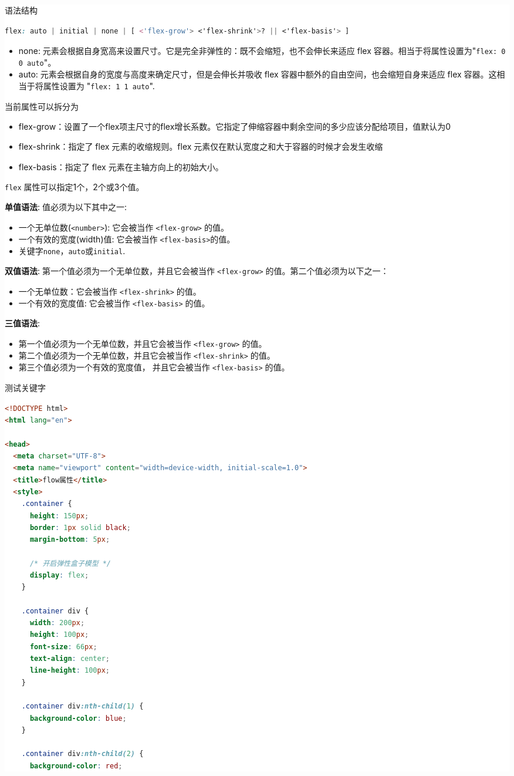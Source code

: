 语法结构

```css
flex: auto | initial | none | [ <'flex-grow'> <'flex-shrink'>? || <'flex-basis'> ]
```

- none: 元素会根据自身宽高来设置尺寸。它是完全非弹性的：既不会缩短，也不会伸长来适应 flex 容器。相当于将属性设置为"`flex: 0 0 auto`"。
- auto: 元素会根据自身的宽度与高度来确定尺寸，但是会伸长并吸收 flex 容器中额外的自由空间，也会缩短自身来适应 flex 容器。这相当于将属性设置为 "`flex: 1 1 auto`".

当前属性可以拆分为

- flex-grow：设置了一个flex项主尺寸的flex增长系数。它指定了伸缩容器中剩余空间的多少应该分配给项目，值默认为0

- flex-shrink：指定了 flex 元素的收缩规则。flex 元素仅在默认宽度之和大于容器的时候才会发生收缩

- flex-basis：指定了 flex 元素在主轴方向上的初始大小。

`flex` 属性可以指定1个，2个或3个值。

**单值语法**: 值必须为以下其中之一:

- 一个无单位数(`<number>`): 它会被当作 `<flex-grow>` 的值。
- 一个有效的宽度(width)值: 它会被当作 `<flex-basis>`的值。
- 关键字`none`，`auto`或`initial`.

**双值语法**: 第一个值必须为一个无单位数，并且它会被当作 `<flex-grow>` 的值。第二个值必须为以下之一：

- 一个无单位数：它会被当作 `<flex-shrink>` 的值。
- 一个有效的宽度值: 它会被当作 `<flex-basis>` 的值。

**三值语法**:

- 第一个值必须为一个无单位数，并且它会被当作 `<flex-grow>` 的值。
- 第二个值必须为一个无单位数，并且它会被当作  `<flex-shrink>` 的值。
- 第三个值必须为一个有效的宽度值， 并且它会被当作 `<flex-basis>` 的值。

测试关键字

```html
<!DOCTYPE html>
<html lang="en">

<head>
  <meta charset="UTF-8">
  <meta name="viewport" content="width=device-width, initial-scale=1.0">
  <title>flow属性</title>
  <style>
    .container {
      height: 150px;
      border: 1px solid black;
      margin-bottom: 5px;

      /* 开启弹性盒子模型 */
      display: flex;
    }

    .container div {
      width: 200px;
      height: 100px;
      font-size: 66px;
      text-align: center;
      line-height: 100px;
    }

    .container div:nth-child(1) {
      background-color: blue;
    }

    .container div:nth-child(2) {
      background-color: red;
```